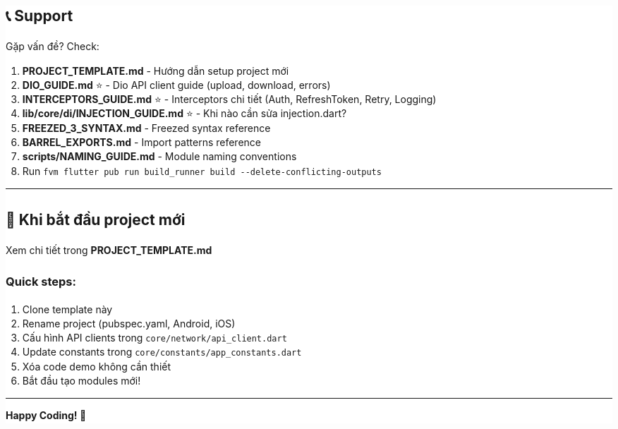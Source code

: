 
## 📞 Support

Gặp vấn đề? Check:
1. **PROJECT_TEMPLATE.md** - Hướng dẫn setup project mới
2. **DIO_GUIDE.md** ⭐ - Dio API client guide (upload, download, errors)
3. **INTERCEPTORS_GUIDE.md** ⭐ - Interceptors chi tiết (Auth, RefreshToken, Retry, Logging)
4. **lib/core/di/INJECTION_GUIDE.md** ⭐ - Khi nào cần sửa injection.dart?
5. **FREEZED_3_SYNTAX.md** - Freezed syntax reference
6. **BARREL_EXPORTS.md** - Import patterns reference
7. **scripts/NAMING_GUIDE.md** - Module naming conventions
8. Run `fvm flutter pub run build_runner build --delete-conflicting-outputs`

---

## 🎯 Khi bắt đầu project mới

Xem chi tiết trong **PROJECT_TEMPLATE.md**

### Quick steps:
1. Clone template này
2. Rename project (pubspec.yaml, Android, iOS)
3. Cấu hình API clients trong `core/network/api_client.dart`
4. Update constants trong `core/constants/app_constants.dart`
5. Xóa code demo không cần thiết
6. Bắt đầu tạo modules mới!

---

**Happy Coding! 🎉**